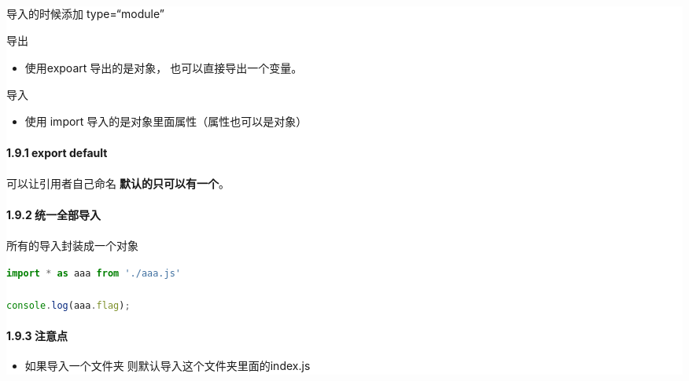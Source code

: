 导入的时候添加 type=“module”

导出 

* 使用expoart 导出的是对象， 也可以直接导出一个变量。

导入

*  使用 import 导入的是对象里面属性（属性也可以是对象）

#### 1.9.1 export default

可以让引用者自己命名 **默认的只可以有一个**。

#### 1.9.2 统一全部导入

所有的导入封装成一个对象

```js
import * as aaa from './aaa.js'

console.log(aaa.flag);
```

#### 1.9.3 注意点

* 如果导入一个文件夹 则默认导入这个文件夹里面的index.js